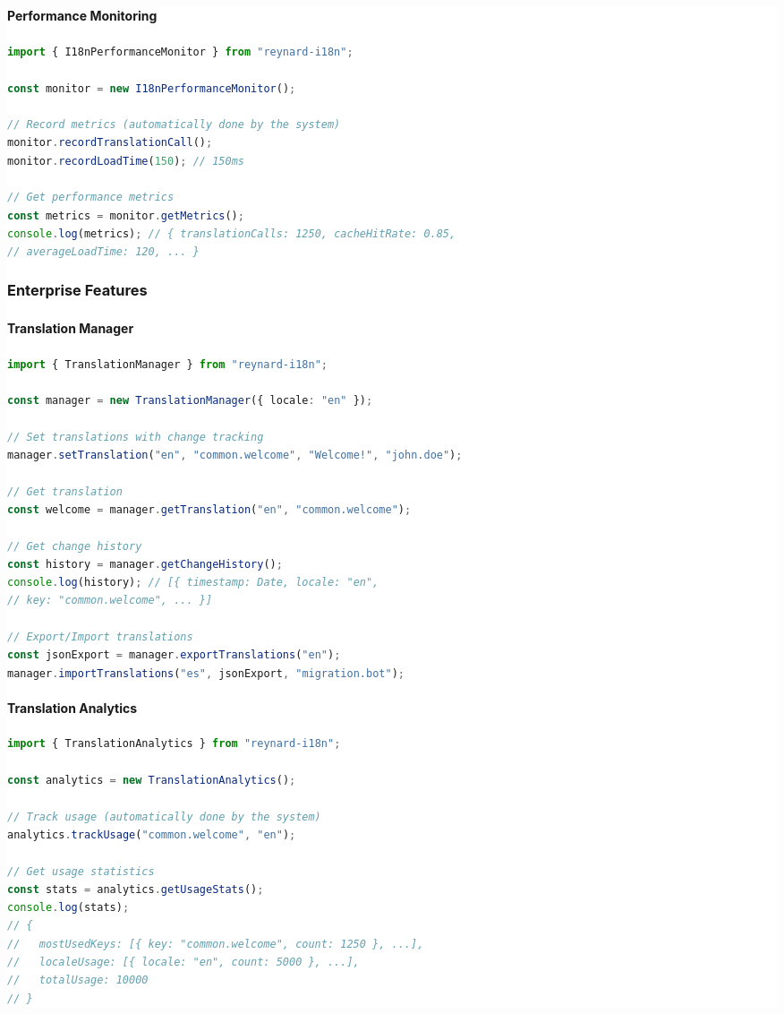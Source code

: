 ```typescript
```

#### Performance Monitoring

```typescript
import { I18nPerformanceMonitor } from "reynard-i18n";

const monitor = new I18nPerformanceMonitor();

// Record metrics (automatically done by the system)
monitor.recordTranslationCall();
monitor.recordLoadTime(150); // 150ms

// Get performance metrics
const metrics = monitor.getMetrics();
console.log(metrics); // { translationCalls: 1250, cacheHitRate: 0.85,
// averageLoadTime: 120, ... }
```

### Enterprise Features

#### Translation Manager

```typescript
import { TranslationManager } from "reynard-i18n";

const manager = new TranslationManager({ locale: "en" });

// Set translations with change tracking
manager.setTranslation("en", "common.welcome", "Welcome!", "john.doe");

// Get translation
const welcome = manager.getTranslation("en", "common.welcome");

// Get change history
const history = manager.getChangeHistory();
console.log(history); // [{ timestamp: Date, locale: "en",
// key: "common.welcome", ... }]

// Export/Import translations
const jsonExport = manager.exportTranslations("en");
manager.importTranslations("es", jsonExport, "migration.bot");
```

#### Translation Analytics

```typescript
import { TranslationAnalytics } from "reynard-i18n";

const analytics = new TranslationAnalytics();

// Track usage (automatically done by the system)
analytics.trackUsage("common.welcome", "en");

// Get usage statistics
const stats = analytics.getUsageStats();
console.log(stats);
// {
//   mostUsedKeys: [{ key: "common.welcome", count: 1250 }, ...],
//   localeUsage: [{ locale: "en", count: 5000 }, ...],
//   totalUsage: 10000
// }
```
